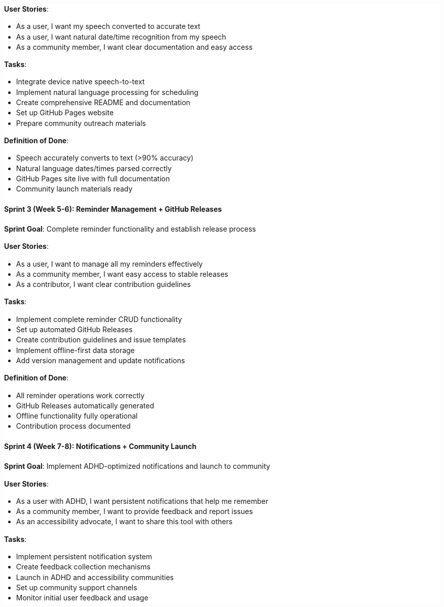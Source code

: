 **User Stories**:
- As a user, I want my speech converted to accurate text
- As a user, I want natural date/time recognition from my speech
- As a community member, I want clear documentation and easy access

**Tasks**:
- Integrate device native speech-to-text
- Implement natural language processing for scheduling
- Create comprehensive README and documentation
- Set up GitHub Pages website
- Prepare community outreach materials

**Definition of Done**:
- Speech accurately converts to text (>90% accuracy)
- Natural language dates/times parsed correctly
- GitHub Pages site live with full documentation
- Community launch materials ready

#### Sprint 3 (Week 5-6): Reminder Management + GitHub Releases
**Sprint Goal**: Complete reminder functionality and establish release process

**User Stories**:
- As a user, I want to manage all my reminders effectively
- As a community member, I want easy access to stable releases
- As a contributor, I want clear contribution guidelines

**Tasks**:
- Implement complete reminder CRUD functionality
- Set up automated GitHub Releases
- Create contribution guidelines and issue templates
- Implement offline-first data storage
- Add version management and update notifications

**Definition of Done**:
- All reminder operations work correctly
- GitHub Releases automatically generated
- Offline functionality fully operational
- Contribution process documented

#### Sprint 4 (Week 7-8): Notifications + Community Launch
**Sprint Goal**: Implement ADHD-optimized notifications and launch to community

**User Stories**:
- As a user with ADHD, I want persistent notifications that help me remember
- As a community member, I want to provide feedback and report issues
- As an accessibility advocate, I want to share this tool with others

**Tasks**:
- Implement persistent notification system
- Create feedback collection mechanisms
- Launch in ADHD and accessibility communities
- Set up community support channels
- Monitor initial user feedback and usage
